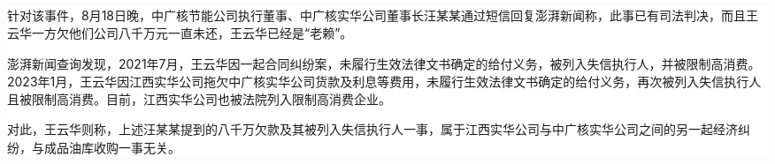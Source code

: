 针对该事件，8月18日晚，中广核节能公司执行董事、中广核实华公司董事长汪某某通过短信回复澎湃新闻称，此事已有司法判决，而且王云华一方欠他们公司八千万元一直未还，王云华已经是“老赖”。

澎湃新闻查询发现，2021年7月，王云华因一起合同纠纷案，未履行生效法律文书确定的给付义务，被列入失信执行人，并被限制高消费。2023年1月，王云华因江西实华公司拖欠中广核实华公司货款及利息等费用，未履行生效法律文书确定的给付义务，再次被列入失信执行人且被限制高消费。目前，江西实华公司也被法院列入限制高消费企业。

对此，王云华则称，上述汪某某提到的八千万欠款及其被列入失信执行人一事，属于江西实华公司与中广核实华公司之间的另一起经济纠纷，与成品油库收购一事无关。

